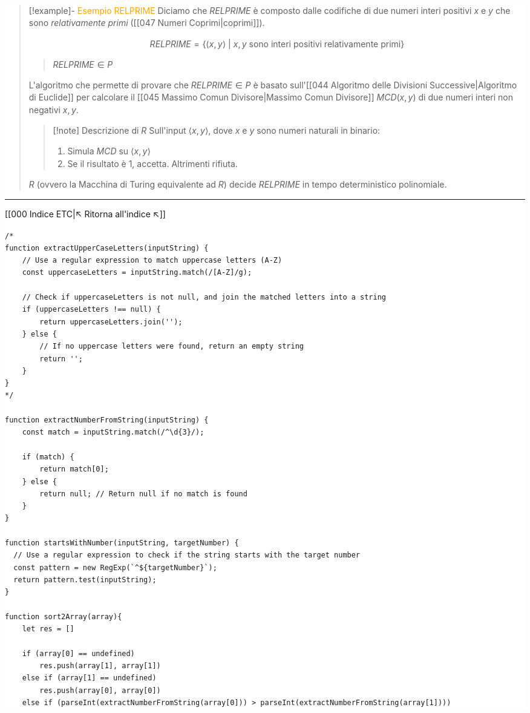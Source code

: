 > [!example]- <font color="orange">Esempio RELPRIME</font>
>Diciamo che $RELPRIME$ è composto dalle codifiche di due numeri interi positivi $x$ e $y$ che sono *relativamente primi* ([[047 Numeri Coprimi|coprimi]]).
>
>$$RELPRIME=\{\langle x,y \rangle\ |\ x,y \text{ sono interi positivi relativamente primi}\}$$
>
>>$RELPRIME \in P$
>
>L'algoritmo che permette di provare che $RELPRIME \in P$ è basato sull'[[044 Algoritmo delle Divisioni Successive|Algoritmo di Euclide]] per calcolare il [[045 Massimo Comun Divisore|Massimo Comun Divisore]] $MCD(x, y)$ di due numeri interi non negativi $x, y$.
>
>> [!note] Descrizione di $R$
>> Sull'input $\langle x,y \rangle$, dove $x$ e $y$ sono numeri naturali in binario:
>> 1. Simula $MCD$ su $\langle x,y \rangle$
>> 2. Se il risultato è 1, accetta. Altrimenti rifiuta.
>
>$R$ (ovvero la Macchina di Turing equivalente ad $R$) decide $RELPRIME$ in tempo deterministico polinomiale.


___
[[000 Indice ETC|↖ Ritorna all'indice ↖]]

```dataviewjs
/*
function extractUpperCaseLetters(inputString) {
	// Use a regular expression to match uppercase letters (A-Z)
	const uppercaseLetters = inputString.match(/[A-Z]/g);
	
	// Check if uppercaseLetters is not null, and join the matched letters into a string
	if (uppercaseLetters !== null) {
		return uppercaseLetters.join('');
	} else {
	    // If no uppercase letters were found, return an empty string
	    return '';
	}
}
*/

function extractNumberFromString(inputString) {
	const match = inputString.match(/^\d{3}/);
	
	if (match) {
		return match[0];
	} else {
		return null; // Return null if no match is found
	}
}

function startsWithNumber(inputString, targetNumber) {
  // Use a regular expression to check if the string starts with the target number
  const pattern = new RegExp(`^${targetNumber}`);
  return pattern.test(inputString);
}

function sort2Array(array){
	let res = []
	
	if (array[0] == undefined)
		res.push(array[1], array[1])
	else if (array[1] == undefined)
		res.push(array[0], array[0])
	else if (parseInt(extractNumberFromString(array[0])) > parseInt(extractNumberFromString(array[1])))
```

[^1]: https://cs.stackexchange.com/questions/105254/prove-pspace-is-closed-under-complement
